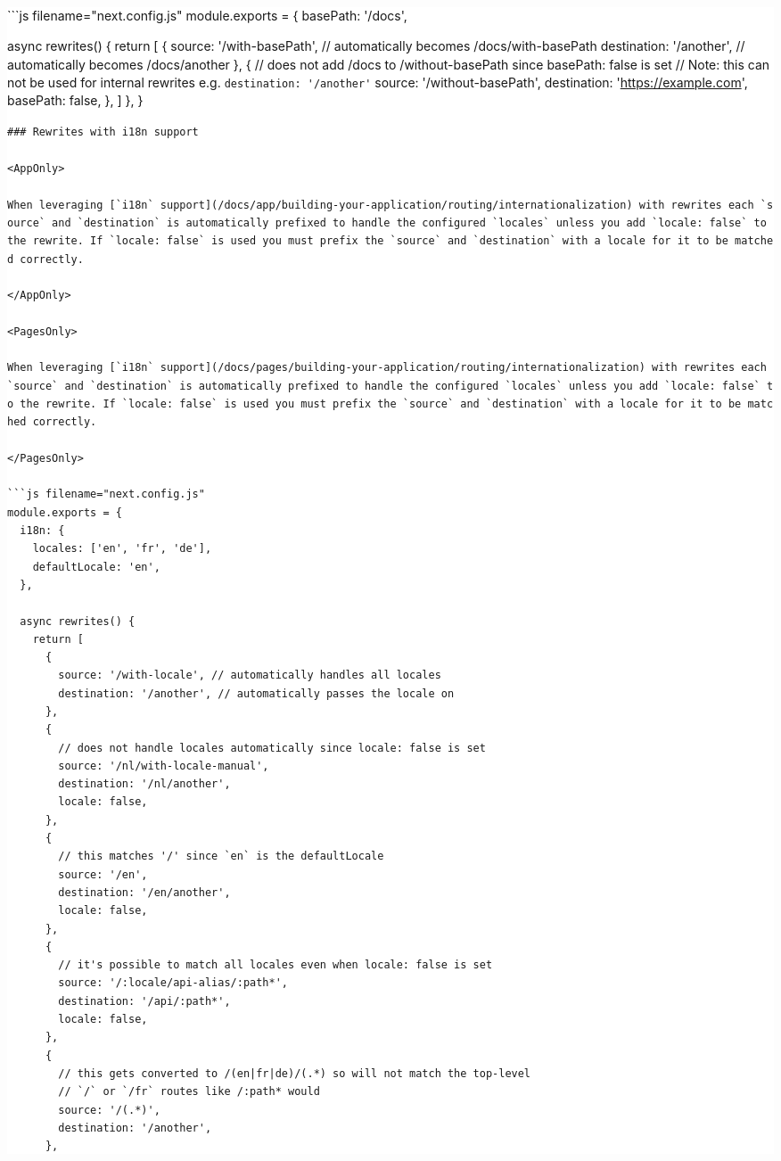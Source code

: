 \`\`\`js filename="next.config.js" module.exports = { basePath: '/docs',

async rewrites() { return \[ { source: '/with-basePath', //
automatically becomes /docs/with-basePath destination: '/another', //
automatically becomes /docs/another }, { // does not add /docs to
/without-basePath since basePath: false is set // Note: this can not be
used for internal rewrites e.g. `destination: '/another'` source:
'/without-basePath', destination: 'https://example.com', basePath:
false, }, \] }, }


    ### Rewrites with i18n support

    <AppOnly>

    When leveraging [`i18n` support](/docs/app/building-your-application/routing/internationalization) with rewrites each `source` and `destination` is automatically prefixed to handle the configured `locales` unless you add `locale: false` to the rewrite. If `locale: false` is used you must prefix the `source` and `destination` with a locale for it to be matched correctly.

    </AppOnly>

    <PagesOnly>

    When leveraging [`i18n` support](/docs/pages/building-your-application/routing/internationalization) with rewrites each `source` and `destination` is automatically prefixed to handle the configured `locales` unless you add `locale: false` to the rewrite. If `locale: false` is used you must prefix the `source` and `destination` with a locale for it to be matched correctly.

    </PagesOnly>

    ```js filename="next.config.js"
    module.exports = {
      i18n: {
        locales: ['en', 'fr', 'de'],
        defaultLocale: 'en',
      },

      async rewrites() {
        return [
          {
            source: '/with-locale', // automatically handles all locales
            destination: '/another', // automatically passes the locale on
          },
          {
            // does not handle locales automatically since locale: false is set
            source: '/nl/with-locale-manual',
            destination: '/nl/another',
            locale: false,
          },
          {
            // this matches '/' since `en` is the defaultLocale
            source: '/en',
            destination: '/en/another',
            locale: false,
          },
          {
            // it's possible to match all locales even when locale: false is set
            source: '/:locale/api-alias/:path*',
            destination: '/api/:path*',
            locale: false,
          },
          {
            // this gets converted to /(en|fr|de)/(.*) so will not match the top-level
            // `/` or `/fr` routes like /:path* would
            source: '/(.*)',
            destination: '/another',
          },